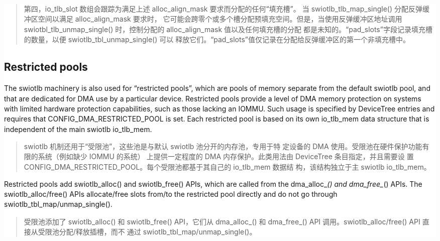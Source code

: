 > 第四，io_tlb_slot 数组会跟踪为满足上述 alloc_align_mask 要求而分配的任何“填充槽”。
> 当 swiotlb_tlb_map_single() 分配反弹缓冲区空间以满足 alloc_align_mask 要求时，
> 它可能会跨零个或多个槽分配预填充空间。但是，当使用反弹缓冲区地址调用
> swiotbl_tlb_unmap_single() 时，控制分配的 alloc_align_mask 值以及任何填充槽的分配
> 都是未知的。“pad_slots”字段记录填充槽的数量，以便 swiotlb_tbl_unmap_single() 可以
> 释放它们。“pad_slots”值仅记录在分配给反弹缓冲区的第一个非填充槽中。

## Restricted pools

The swiotlb machinery is also used for “restricted pools”, which are pools of
memory separate from the default swiotlb pool, and that are dedicated for DMA
use by a particular device. Restricted pools provide a level of DMA memory
protection on systems with limited hardware protection capabilities, such as
those lacking an IOMMU. Such usage is specified by DeviceTree entries and
requires that CONFIG_DMA_RESTRICTED_POOL is set. Each restricted pool is based
on its own io_tlb_mem data structure that is independent of the main swiotlb
io_tlb_mem.

> swiotlb 机制还用于“受限池”，这些池是与默认 swiotlb 池分开的内存池，专用于特
> 定设备的 DMA 使用。受限池在硬件保护功能有限的系统（例如缺少 IOMMU 的系统）
> 上提供一定程度的 DMA 内存保护。此类用法由 DeviceTree 条目指定，并且需要设
> 置 CONFIG_DMA_RESTRICTED_POOL。每个受限池都基于其自己的 io_tlb_mem 数据结
> 构，该结构独立于主 swiotlb io_tlb_mem。

Restricted pools add swiotlb_alloc() and swiotlb_free() APIs, which are called
from the dma_alloc_*() and dma_free_*() APIs. The swiotlb_alloc/free() APIs
allocate/free slots from/to the restricted pool directly and do not go through
swiotlb_tbl_map/unmap_single().

> 受限池添加了 swiotlb_alloc() 和 swiotlb_free() API，它们从 dma_alloc_() 和
> dma_free_() API 调用。swiotlb_alloc/free() API 直接从受限池分配/释放插槽，而不
> 通过 swiotlb_tbl_map/unmap_single()。

